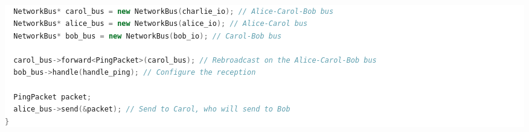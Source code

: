 ```cpp
  NetworkBus* carol_bus = new NetworkBus(charlie_io); // Alice-Carol-Bob bus
  NetworkBus* alice_bus = new NetworkBus(alice_io); // Alice-Carol bus
  NetworkBus* bob_bus = new NetworkBus(bob_io); // Carol-Bob bus

  carol_bus->forward<PingPacket>(carol_bus); // Rebroadcast on the Alice-Carol-Bob bus
  bob_bus->handle(handle_ping); // Configure the reception

  PingPacket packet;
  alice_bus->send(&packet); // Send to Carol, who will send to Bob
}
```

